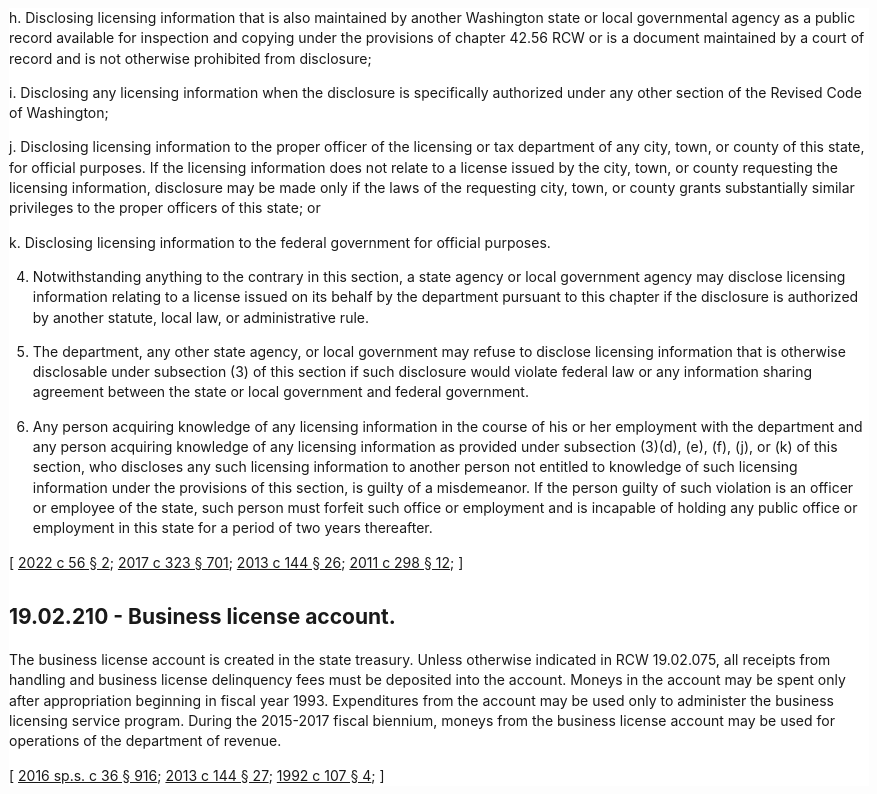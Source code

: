    h. Disclosing licensing information that is also maintained by another Washington state or local governmental agency as a public record available for inspection and copying under the provisions of chapter 42.56 RCW or is a document maintained by a court of record and is not otherwise prohibited from disclosure;

   i. Disclosing any licensing information when the disclosure is specifically authorized under any other section of the Revised Code of Washington;

   j. Disclosing licensing information to the proper officer of the licensing or tax department of any city, town, or county of this state, for official purposes. If the licensing information does not relate to a license issued by the city, town, or county requesting the licensing information, disclosure may be made only if the laws of the requesting city, town, or county grants substantially similar privileges to the proper officers of this state; or

   k. Disclosing licensing information to the federal government for official purposes.

4. Notwithstanding anything to the contrary in this section, a state agency or local government agency may disclose licensing information relating to a license issued on its behalf by the department pursuant to this chapter if the disclosure is authorized by another statute, local law, or administrative rule.

5. The department, any other state agency, or local government may refuse to disclose licensing information that is otherwise disclosable under subsection (3) of this section if such disclosure would violate federal law or any information sharing agreement between the state or local government and federal government.

6. Any person acquiring knowledge of any licensing information in the course of his or her employment with the department and any person acquiring knowledge of any licensing information as provided under subsection (3)(d), (e), (f), (j), or (k) of this section, who discloses any such licensing information to another person not entitled to knowledge of such licensing information under the provisions of this section, is guilty of a misdemeanor. If the person guilty of such violation is an officer or employee of the state, such person must forfeit such office or employment and is incapable of holding any public office or employment in this state for a period of two years thereafter.

\[ [2022 c 56 § 2](https://lawfilesext.leg.wa.gov/biennium/2021-22/Pdf/Bills/Session%20Laws/Senate/5800.SL.pdf?cite=2022%20c%2056%20§%202); [2017 c 323 § 701](https://lawfilesext.leg.wa.gov/biennium/2017-18/Pdf/Bills/Session%20Laws/Senate/5358-S.SL.pdf?cite=2017%20c%20323%20§%20701); [2013 c 144 § 26](https://lawfilesext.leg.wa.gov/biennium/2013-14/Pdf/Bills/Session%20Laws/House/1568-S.SL.pdf?cite=2013%20c%20144%20§%2026); [2011 c 298 § 12](https://lawfilesext.leg.wa.gov/biennium/2011-12/Pdf/Bills/Session%20Laws/House/2017-S.SL.pdf?cite=2011%20c%20298%20§%2012); \]

## 19.02.210 - Business license account.
The business license account is created in the state treasury. Unless otherwise indicated in RCW 19.02.075, all receipts from handling and business license delinquency fees must be deposited into the account. Moneys in the account may be spent only after appropriation beginning in fiscal year 1993. Expenditures from the account may be used only to administer the business licensing service program. During the 2015-2017 fiscal biennium, moneys from the business license account may be used for operations of the department of revenue.

\[ [2016 sp.s. c 36 § 916](https://lawfilesext.leg.wa.gov/biennium/2015-16/Pdf/Bills/Session%20Laws/House/2376-S.SL.pdf?cite=2016%20sp.s.%20c%2036%20§%20916); [2013 c 144 § 27](https://lawfilesext.leg.wa.gov/biennium/2013-14/Pdf/Bills/Session%20Laws/House/1568-S.SL.pdf?cite=2013%20c%20144%20§%2027); [1992 c 107 § 4](https://lawfilesext.leg.wa.gov/biennium/1991-92/Pdf/Bills/Session%20Laws/Senate/6461-S.SL.pdf?cite=1992%20c%20107%20§%204); \]
